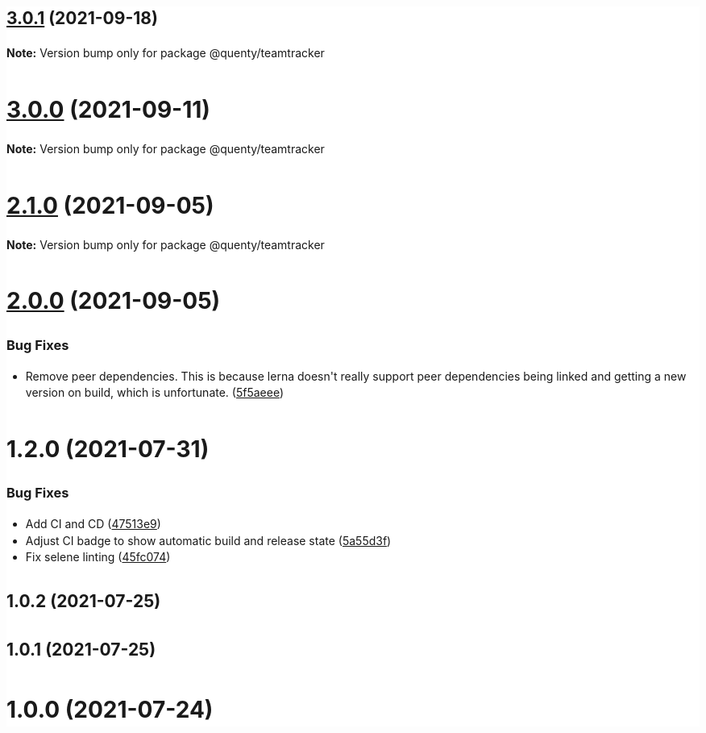 ## [3.0.1](https://github.com/Quenty/NevermoreEngine/compare/@quenty/teamtracker@3.0.0...@quenty/teamtracker@3.0.1) (2021-09-18)

**Note:** Version bump only for package @quenty/teamtracker





# [3.0.0](https://github.com/Quenty/NevermoreEngine/compare/@quenty/teamtracker@2.1.0...@quenty/teamtracker@3.0.0) (2021-09-11)

**Note:** Version bump only for package @quenty/teamtracker





# [2.1.0](https://github.com/Quenty/NevermoreEngine/compare/@quenty/teamtracker@2.0.0...@quenty/teamtracker@2.1.0) (2021-09-05)

**Note:** Version bump only for package @quenty/teamtracker





# [2.0.0](https://github.com/Quenty/NevermoreEngine/compare/@quenty/teamtracker@1.2.0...@quenty/teamtracker@2.0.0) (2021-09-05)


### Bug Fixes

* Remove peer dependencies. This is because lerna doesn't really support peer dependencies being linked and getting a new version on build, which is unfortunate. ([5f5aeee](https://github.com/Quenty/NevermoreEngine/commit/5f5aeeea8de9975435309e53679f0ef7064f9dd0))





# 1.2.0 (2021-07-31)


### Bug Fixes

* Add CI and CD ([47513e9](https://github.com/Quenty/NevermoreEngine/commit/47513e9b568162707534af132396dd8756947dd3))
* Adjust CI badge to show automatic build and release state ([5a55d3f](https://github.com/Quenty/NevermoreEngine/commit/5a55d3f19bf8d66a760d67da9b56ed47fab74656))
* Fix selene linting ([45fc074](https://github.com/Quenty/NevermoreEngine/commit/45fc07489ee59127ac6582689f19a0e87c1e5b5a))



## 1.0.2 (2021-07-25)



## 1.0.1 (2021-07-25)



# 1.0.0 (2021-07-24)
